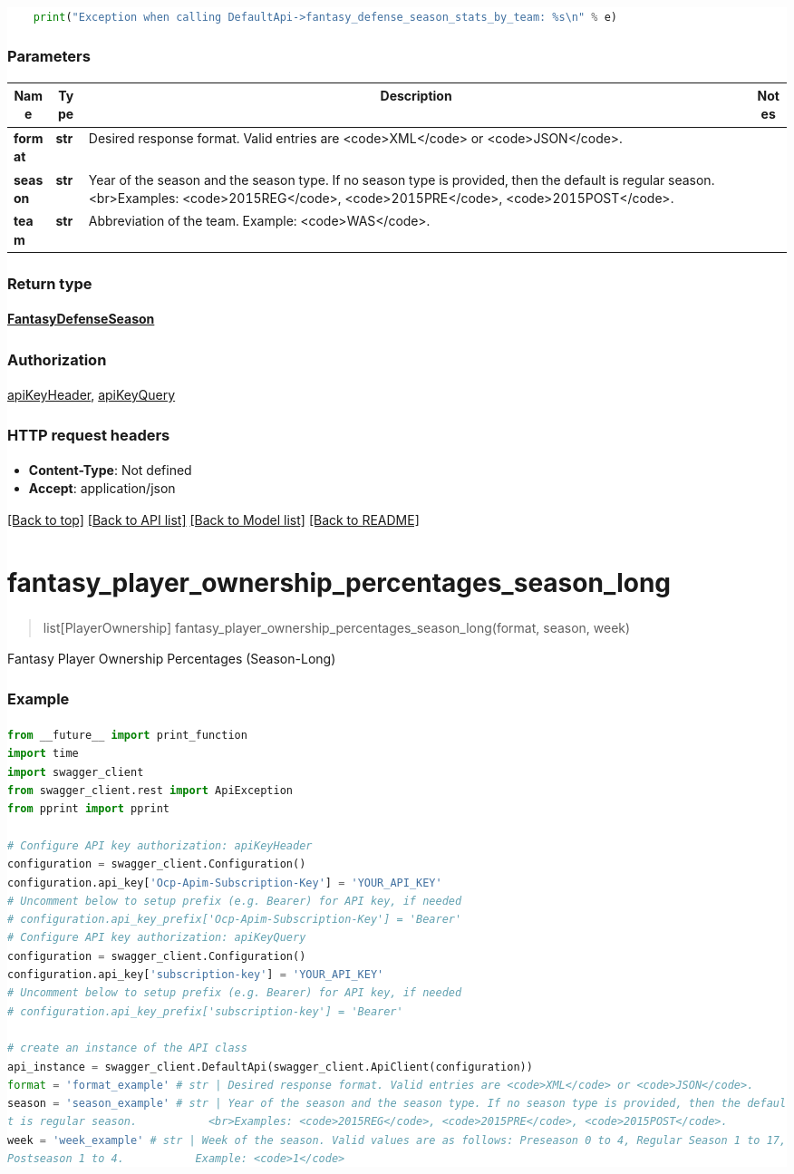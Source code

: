 ```python
    print("Exception when calling DefaultApi->fantasy_defense_season_stats_by_team: %s\n" % e)
```

### Parameters

Name | Type | Description  | Notes
------------- | ------------- | ------------- | -------------
 **format** | **str**| Desired response format. Valid entries are &lt;code&gt;XML&lt;/code&gt; or &lt;code&gt;JSON&lt;/code&gt;. | 
 **season** | **str**| Year of the season and the season type. If no season type is provided, then the default is regular season.           &lt;br&gt;Examples: &lt;code&gt;2015REG&lt;/code&gt;, &lt;code&gt;2015PRE&lt;/code&gt;, &lt;code&gt;2015POST&lt;/code&gt;.          | 
 **team** | **str**| Abbreviation of the team. Example: &lt;code&gt;WAS&lt;/code&gt;. | 

### Return type

[**FantasyDefenseSeason**](FantasyDefenseSeason.md)

### Authorization

[apiKeyHeader](../README.md#apiKeyHeader), [apiKeyQuery](../README.md#apiKeyQuery)

### HTTP request headers

 - **Content-Type**: Not defined
 - **Accept**: application/json

[[Back to top]](#) [[Back to API list]](../README.md#documentation-for-api-endpoints) [[Back to Model list]](../README.md#documentation-for-models) [[Back to README]](../README.md)

# **fantasy_player_ownership_percentages_season_long**
> list[PlayerOwnership] fantasy_player_ownership_percentages_season_long(format, season, week)

Fantasy Player Ownership Percentages (Season-Long)

### Example
```python
from __future__ import print_function
import time
import swagger_client
from swagger_client.rest import ApiException
from pprint import pprint

# Configure API key authorization: apiKeyHeader
configuration = swagger_client.Configuration()
configuration.api_key['Ocp-Apim-Subscription-Key'] = 'YOUR_API_KEY'
# Uncomment below to setup prefix (e.g. Bearer) for API key, if needed
# configuration.api_key_prefix['Ocp-Apim-Subscription-Key'] = 'Bearer'
# Configure API key authorization: apiKeyQuery
configuration = swagger_client.Configuration()
configuration.api_key['subscription-key'] = 'YOUR_API_KEY'
# Uncomment below to setup prefix (e.g. Bearer) for API key, if needed
# configuration.api_key_prefix['subscription-key'] = 'Bearer'

# create an instance of the API class
api_instance = swagger_client.DefaultApi(swagger_client.ApiClient(configuration))
format = 'format_example' # str | Desired response format. Valid entries are <code>XML</code> or <code>JSON</code>.
season = 'season_example' # str | Year of the season and the season type. If no season type is provided, then the default is regular season.           <br>Examples: <code>2015REG</code>, <code>2015PRE</code>, <code>2015POST</code>.         
week = 'week_example' # str | Week of the season. Valid values are as follows: Preseason 0 to 4, Regular Season 1 to 17, Postseason 1 to 4.           Example: <code>1</code>         
```
